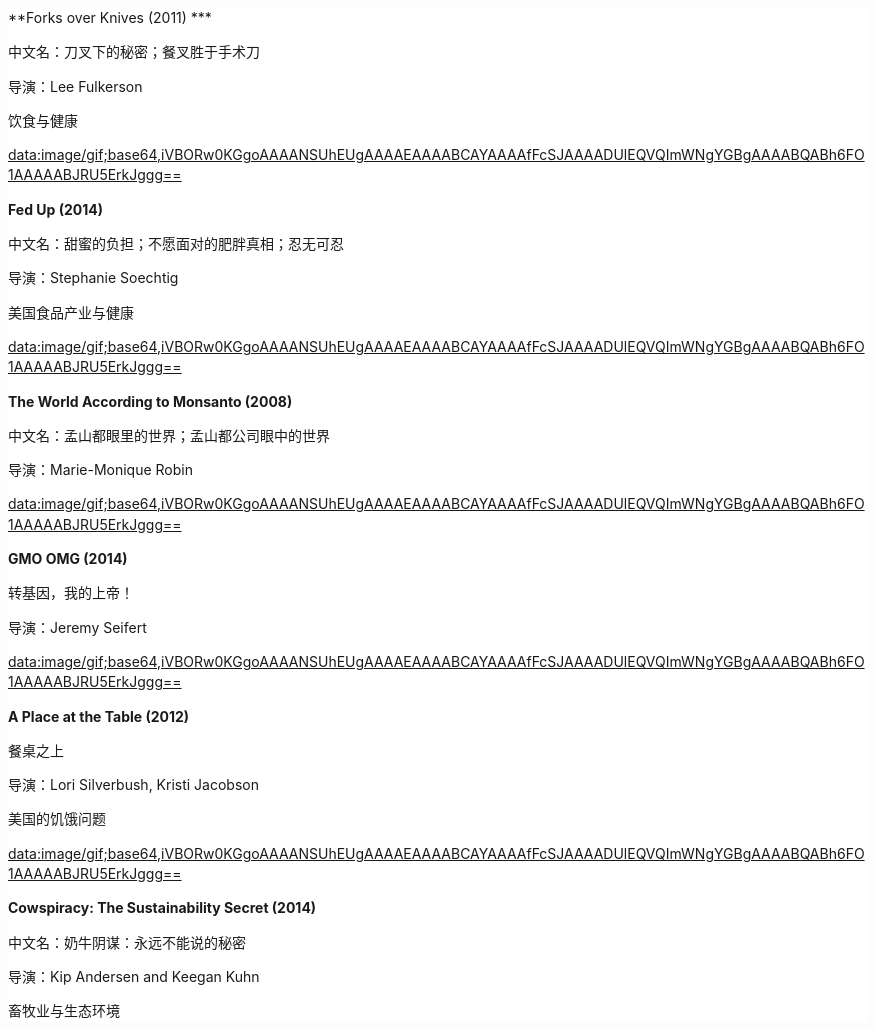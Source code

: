 **Forks over Knives (2011) ***

中文名：刀叉下的秘密；餐叉胜于手术刀

导演：Lee Fulkerson

饮食与健康

[data:image/gif;base64,iVBORw0KGgoAAAANSUhEUgAAAAEAAAABCAYAAAAfFcSJAAAADUlEQVQImWNgYGBgAAAABQABh6FO1AAAAABJRU5ErkJggg==](data:image/gif;base64,iVBORw0KGgoAAAANSUhEUgAAAAEAAAABCAYAAAAfFcSJAAAADUlEQVQImWNgYGBgAAAABQABh6FO1AAAAABJRU5ErkJggg==)

**Fed Up (2014)**

中文名：甜蜜的负担；不愿面对的肥胖真相；忍无可忍

导演：Stephanie Soechtig

美国食品产业与健康

[data:image/gif;base64,iVBORw0KGgoAAAANSUhEUgAAAAEAAAABCAYAAAAfFcSJAAAADUlEQVQImWNgYGBgAAAABQABh6FO1AAAAABJRU5ErkJggg==](data:image/gif;base64,iVBORw0KGgoAAAANSUhEUgAAAAEAAAABCAYAAAAfFcSJAAAADUlEQVQImWNgYGBgAAAABQABh6FO1AAAAABJRU5ErkJggg==)

**The World According to Monsanto (2008)**

中文名：孟山都眼里的世界；孟山都公司眼中的世界

导演：Marie-Monique Robin

[data:image/gif;base64,iVBORw0KGgoAAAANSUhEUgAAAAEAAAABCAYAAAAfFcSJAAAADUlEQVQImWNgYGBgAAAABQABh6FO1AAAAABJRU5ErkJggg==](data:image/gif;base64,iVBORw0KGgoAAAANSUhEUgAAAAEAAAABCAYAAAAfFcSJAAAADUlEQVQImWNgYGBgAAAABQABh6FO1AAAAABJRU5ErkJggg==)

**GMO OMG (2014)**

转基因，我的上帝！

导演：Jeremy Seifert

[data:image/gif;base64,iVBORw0KGgoAAAANSUhEUgAAAAEAAAABCAYAAAAfFcSJAAAADUlEQVQImWNgYGBgAAAABQABh6FO1AAAAABJRU5ErkJggg==](data:image/gif;base64,iVBORw0KGgoAAAANSUhEUgAAAAEAAAABCAYAAAAfFcSJAAAADUlEQVQImWNgYGBgAAAABQABh6FO1AAAAABJRU5ErkJggg==)

**A Place at the Table (2012)**

餐桌之上

导演：Lori Silverbush, Kristi Jacobson

美国的饥饿问题

[data:image/gif;base64,iVBORw0KGgoAAAANSUhEUgAAAAEAAAABCAYAAAAfFcSJAAAADUlEQVQImWNgYGBgAAAABQABh6FO1AAAAABJRU5ErkJggg==](data:image/gif;base64,iVBORw0KGgoAAAANSUhEUgAAAAEAAAABCAYAAAAfFcSJAAAADUlEQVQImWNgYGBgAAAABQABh6FO1AAAAABJRU5ErkJggg==)

**Cowspiracy: The Sustainability Secret (2014)**

中文名：奶牛阴谋：永远不能说的秘密

导演：Kip Andersen and Keegan Kuhn

畜牧业与生态环境

